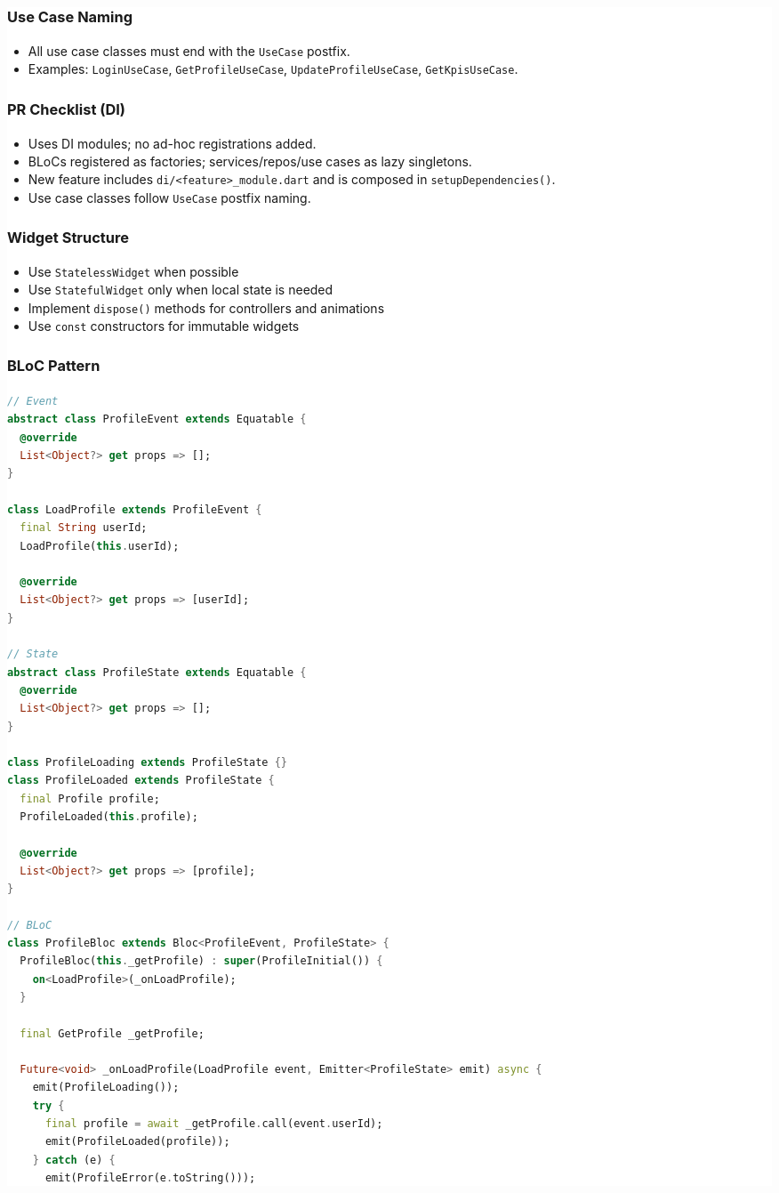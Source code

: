 ### Use Case Naming
- All use case classes must end with the `UseCase` postfix.
- Examples: `LoginUseCase`, `GetProfileUseCase`, `UpdateProfileUseCase`, `GetKpisUseCase`.


### PR Checklist (DI)
- Uses DI modules; no ad-hoc registrations added.
- BLoCs registered as factories; services/repos/use cases as lazy singletons.
- New feature includes `di/<feature>_module.dart` and is composed in `setupDependencies()`.
- Use case classes follow `UseCase` postfix naming.

### Widget Structure
- Use `StatelessWidget` when possible
- Use `StatefulWidget` only when local state is needed
- Implement `dispose()` methods for controllers and animations
- Use `const` constructors for immutable widgets

### BLoC Pattern
```dart
// Event
abstract class ProfileEvent extends Equatable {
  @override
  List<Object?> get props => [];
}

class LoadProfile extends ProfileEvent {
  final String userId;
  LoadProfile(this.userId);
  
  @override
  List<Object?> get props => [userId];
}

// State
abstract class ProfileState extends Equatable {
  @override
  List<Object?> get props => [];
}

class ProfileLoading extends ProfileState {}
class ProfileLoaded extends ProfileState {
  final Profile profile;
  ProfileLoaded(this.profile);
  
  @override
  List<Object?> get props => [profile];
}

// BLoC
class ProfileBloc extends Bloc<ProfileEvent, ProfileState> {
  ProfileBloc(this._getProfile) : super(ProfileInitial()) {
    on<LoadProfile>(_onLoadProfile);
  }
  
  final GetProfile _getProfile;
  
  Future<void> _onLoadProfile(LoadProfile event, Emitter<ProfileState> emit) async {
    emit(ProfileLoading());
    try {
      final profile = await _getProfile.call(event.userId);
      emit(ProfileLoaded(profile));
    } catch (e) {
      emit(ProfileError(e.toString()));
```